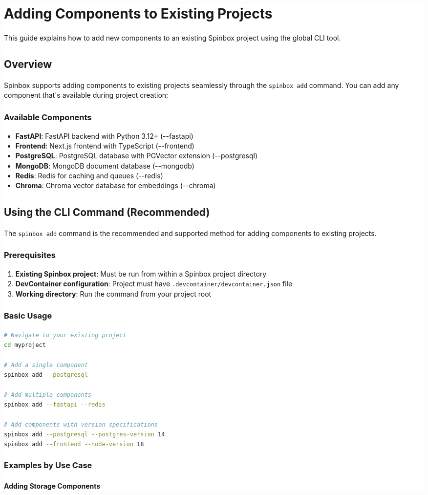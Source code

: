 # Adding Components to Existing Projects

This guide explains how to add new components to an existing Spinbox project using the global CLI tool.

## Overview

Spinbox supports adding components to existing projects seamlessly through the `spinbox add` command. You can add any component that's available during project creation:

### Available Components
- **FastAPI**: FastAPI backend with Python 3.12+ (--fastapi)
- **Frontend**: Next.js frontend with TypeScript (--frontend)
- **PostgreSQL**: PostgreSQL database with PGVector extension (--postgresql)
- **MongoDB**: MongoDB document database (--mongodb)
- **Redis**: Redis for caching and queues (--redis)
- **Chroma**: Chroma vector database for embeddings (--chroma)

## Using the CLI Command (Recommended)

The `spinbox add` command is the recommended and supported method for adding components to existing projects.

### Prerequisites

1. **Existing Spinbox project**: Must be run from within a Spinbox project directory
2. **DevContainer configuration**: Project must have `.devcontainer/devcontainer.json` file
3. **Working directory**: Run the command from your project root

### Basic Usage

```bash
# Navigate to your existing project
cd myproject

# Add a single component
spinbox add --postgresql

# Add multiple components
spinbox add --fastapi --redis

# Add components with version specifications
spinbox add --postgresql --postgres-version 14
spinbox add --frontend --node-version 18
```

### Examples by Use Case

#### Adding Storage Components
